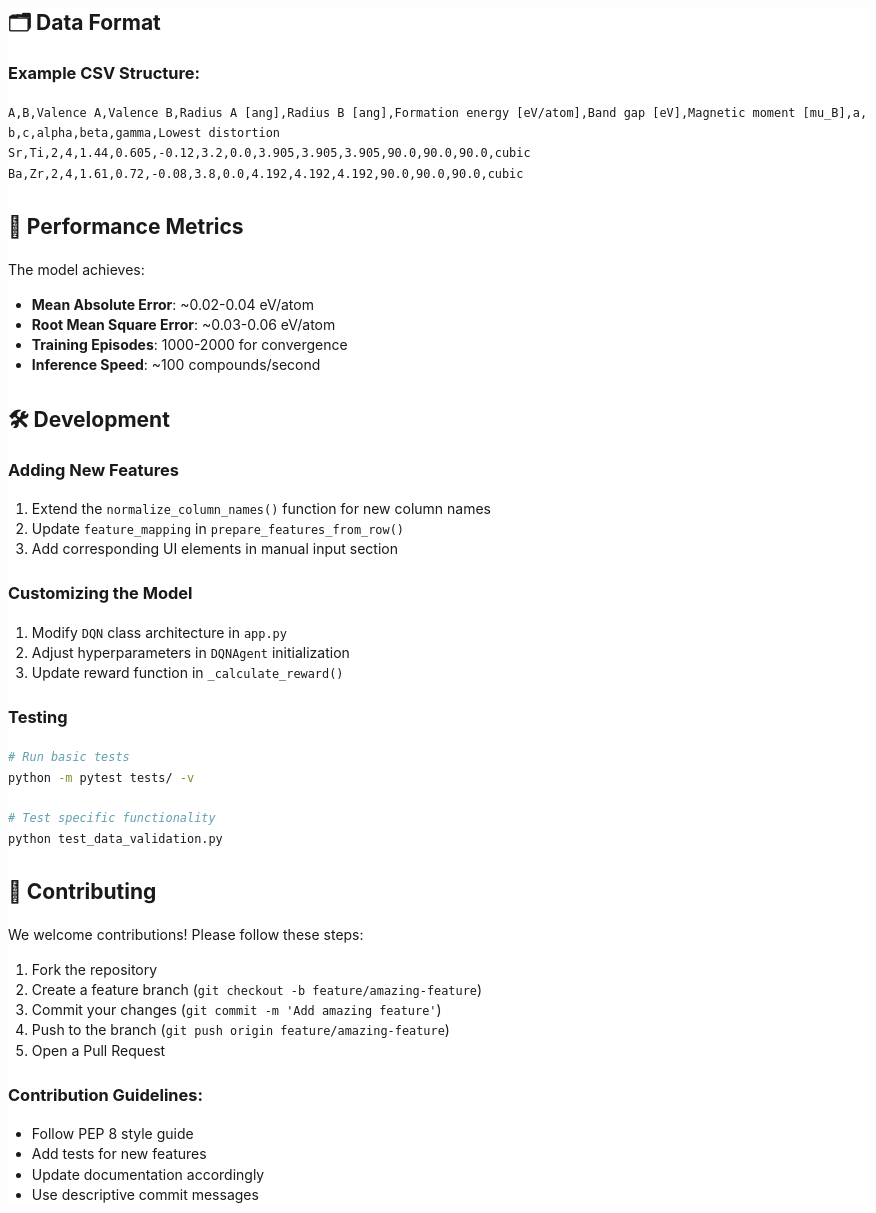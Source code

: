 ## 🗂️ Data Format

### Example CSV Structure:
```csv
A,B,Valence A,Valence B,Radius A [ang],Radius B [ang],Formation energy [eV/atom],Band gap [eV],Magnetic moment [mu_B],a,b,c,alpha,beta,gamma,Lowest distortion
Sr,Ti,2,4,1.44,0.605,-0.12,3.2,0.0,3.905,3.905,3.905,90.0,90.0,90.0,cubic
Ba,Zr,2,4,1.61,0.72,-0.08,3.8,0.0,4.192,4.192,4.192,90.0,90.0,90.0,cubic
```

## 🚦 Performance Metrics

The model achieves:
- **Mean Absolute Error**: ~0.02-0.04 eV/atom
- **Root Mean Square Error**: ~0.03-0.06 eV/atom
- **Training Episodes**: 1000-2000 for convergence
- **Inference Speed**: ~100 compounds/second

## 🛠️ Development

### Adding New Features
1. Extend the `normalize_column_names()` function for new column names
2. Update `feature_mapping` in `prepare_features_from_row()`
3. Add corresponding UI elements in manual input section

### Customizing the Model
1. Modify `DQN` class architecture in `app.py`
2. Adjust hyperparameters in `DQNAgent` initialization
3. Update reward function in `_calculate_reward()`

### Testing
```bash
# Run basic tests
python -m pytest tests/ -v

# Test specific functionality
python test_data_validation.py
```

## 🤝 Contributing

We welcome contributions! Please follow these steps:

1. Fork the repository
2. Create a feature branch (`git checkout -b feature/amazing-feature`)
3. Commit your changes (`git commit -m 'Add amazing feature'`)
4. Push to the branch (`git push origin feature/amazing-feature`)
5. Open a Pull Request

### Contribution Guidelines:
- Follow PEP 8 style guide
- Add tests for new features
- Update documentation accordingly
- Use descriptive commit messages
